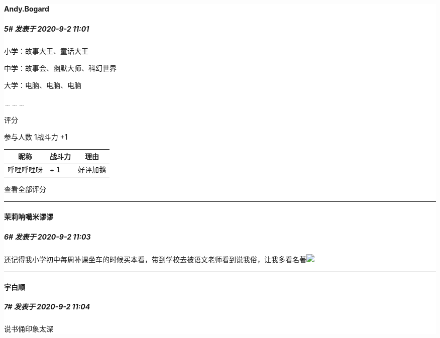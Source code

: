 ####  Andy.Bogard  
##### 5#       发表于 2020-9-2 11:01




小学：故事大王、童话大王

中学：故事会、幽默大师、科幻世界

大学：电脑、电脑、电脑



﹍﹍﹍

评分





 参与人数 1战斗力 +1

|昵称|战斗力|理由|
|----|---|---|
| 呼哩呼哩呀| + 1|好评加鹅|



查看全部评分






*****

####  茉莉呐噶米谬谬  
##### 6#       发表于 2020-9-2 11:03




还记得我小学初中每周补课坐车的时候买本看，带到学校去被语文老师看到说我俗，让我多看名著<img src="https://static.saraba1st.com/image/smiley/face2017/002.png" referrerpolicy="no-referrer">







*****

####  宇白顺  
##### 7#       发表于 2020-9-2 11:04




说书俑印象太深






